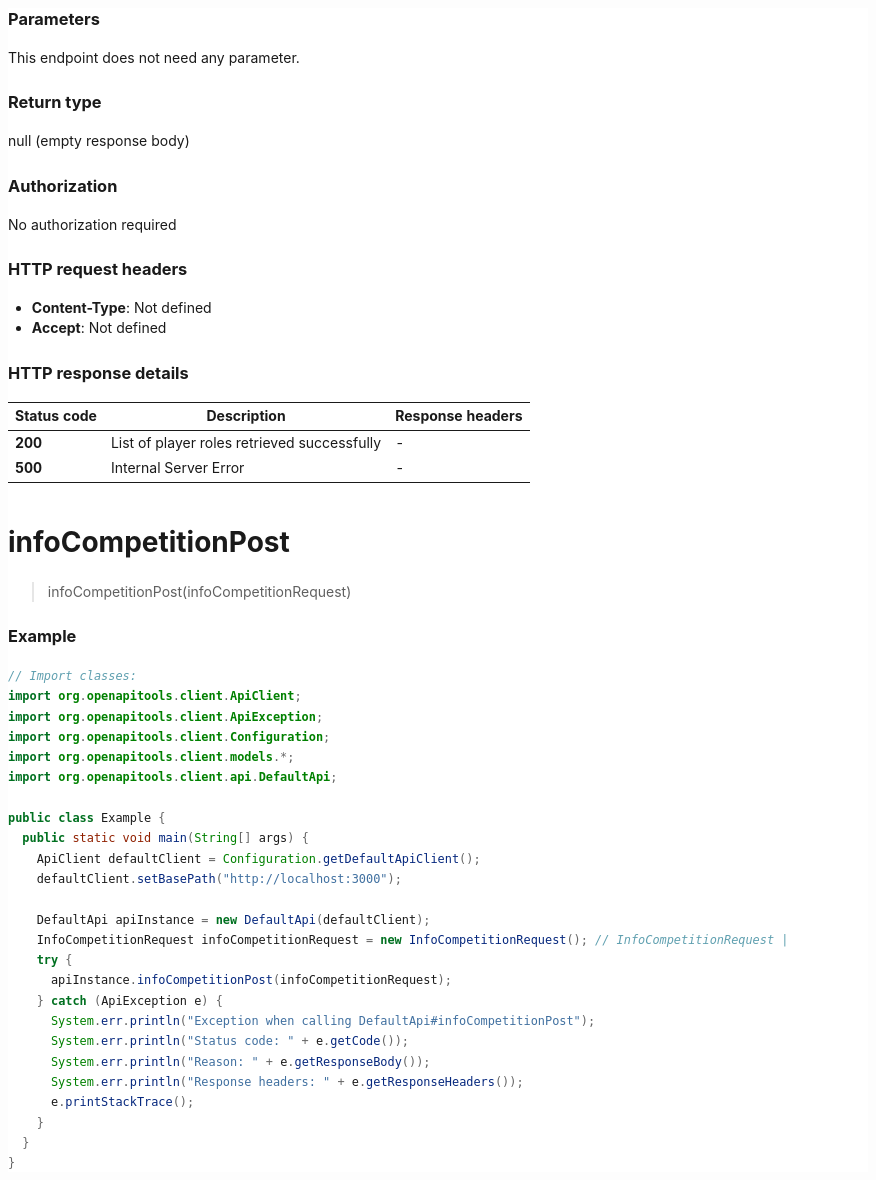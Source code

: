 ### Parameters
This endpoint does not need any parameter.

### Return type

null (empty response body)

### Authorization

No authorization required

### HTTP request headers

 - **Content-Type**: Not defined
 - **Accept**: Not defined

### HTTP response details
| Status code | Description | Response headers |
|-------------|-------------|------------------|
| **200** | List of player roles retrieved successfully |  -  |
| **500** | Internal Server Error |  -  |

<a name="infoCompetitionPost"></a>
# **infoCompetitionPost**
> infoCompetitionPost(infoCompetitionRequest)



### Example
```java
// Import classes:
import org.openapitools.client.ApiClient;
import org.openapitools.client.ApiException;
import org.openapitools.client.Configuration;
import org.openapitools.client.models.*;
import org.openapitools.client.api.DefaultApi;

public class Example {
  public static void main(String[] args) {
    ApiClient defaultClient = Configuration.getDefaultApiClient();
    defaultClient.setBasePath("http://localhost:3000");

    DefaultApi apiInstance = new DefaultApi(defaultClient);
    InfoCompetitionRequest infoCompetitionRequest = new InfoCompetitionRequest(); // InfoCompetitionRequest | 
    try {
      apiInstance.infoCompetitionPost(infoCompetitionRequest);
    } catch (ApiException e) {
      System.err.println("Exception when calling DefaultApi#infoCompetitionPost");
      System.err.println("Status code: " + e.getCode());
      System.err.println("Reason: " + e.getResponseBody());
      System.err.println("Response headers: " + e.getResponseHeaders());
      e.printStackTrace();
    }
  }
}
```
